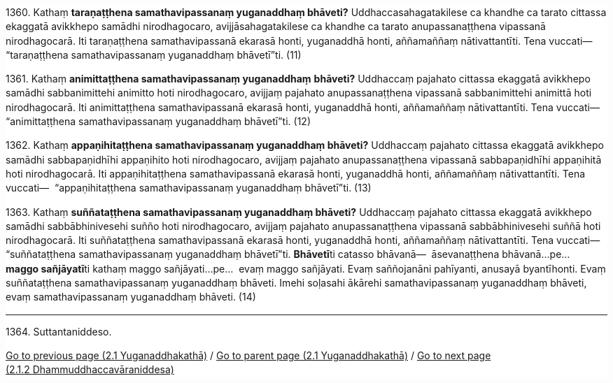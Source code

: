 1360\. Kathaṃ **taraṇaṭṭhena samathavipassanaṃ yuganaddhaṃ bhāveti?** Uddhaccasahagatakilese ca khandhe ca tarato cittassa ekaggatā avikkhepo samādhi nirodhagocaro, avijjāsahagatakilese ca khandhe ca tarato anupassanaṭṭhena vipassanā nirodhagocarā. Iti taraṇaṭṭhena samathavipassanā ekarasā honti, yuganaddhā honti, aññamaññaṃ nātivattantīti. Tena vuccati—  “taraṇaṭṭhena samathavipassanaṃ yuganaddhaṃ bhāvetī”ti. (11)

1361\. Kathaṃ **animittaṭṭhena samathavipassanaṃ yuganaddhaṃ** **bhāveti?** Uddhaccaṃ pajahato cittassa ekaggatā avikkhepo samādhi sabbanimittehi animitto hoti nirodhagocaro, avijjaṃ pajahato anupassanaṭṭhena vipassanā sabbanimittehi animittā hoti nirodhagocarā. Iti animittaṭṭhena samathavipassanā ekarasā honti, yuganaddhā honti, aññamaññaṃ nātivattantīti. Tena vuccati—  “animittaṭṭhena samathavipassanaṃ yuganaddhaṃ bhāvetī”ti. (12)

1362\. Kathaṃ **appaṇihitaṭṭhena samathavipassanaṃ yuganaddhaṃ bhāveti?** Uddhaccaṃ pajahato cittassa ekaggatā avikkhepo samādhi sabbapaṇidhīhi appaṇihito hoti nirodhagocaro, avijjaṃ pajahato anupassanaṭṭhena vipassanā sabbapaṇidhīhi appaṇihitā hoti nirodhagocarā. Iti appaṇihitaṭṭhena samathavipassanā ekarasā honti, yuganaddhā honti, aññamaññaṃ nātivattantīti. Tena vuccati—  “appaṇihitaṭṭhena samathavipassanaṃ yuganaddhaṃ bhāvetī”ti. (13)

1363\. Kathaṃ **suññataṭṭhena samathavipassanaṃ yuganaddhaṃ bhāveti?** Uddhaccaṃ pajahato cittassa ekaggatā avikkhepo samādhi sabbābhinivesehi suñño hoti nirodhagocaro, avijjaṃ pajahato anupassanaṭṭhena vipassanā sabbābhinivesehi suññā hoti nirodhagocarā. Iti suññataṭṭhena samathavipassanā ekarasā honti, yuganaddhā honti, aññamaññaṃ nātivattantīti. Tena vuccati—  “suññataṭṭhena samathavipassanaṃ yuganaddhaṃ bhāvetī”ti. **Bhāvetī**ti catasso bhāvanā—  āsevanaṭṭhena bhāvanā…pe…  **maggo sañjāyatī**ti kathaṃ maggo sañjāyati…pe…  evaṃ maggo sañjāyati. Evaṃ saññojanāni pahīyanti, anusayā byantīhonti. Evaṃ suññataṭṭhena samathavipassanaṃ yuganaddhaṃ bhāveti. Imehi soḷasahi ākārehi samathavipassanaṃ yuganaddhaṃ bhāveti, evaṃ samathavipassanaṃ yuganaddhaṃ bhāveti. (14)

---

1364\. Suttantaniddeso.



[Go to previous page (2.1 Yuganaddhakathā)](../2.1.md) / [Go to parent page (2.1 Yuganaddhakathā)](../2.1.md) / [Go to next page (2.1.2 Dhammuddhaccavāraniddesa)](2.1.2.md)


